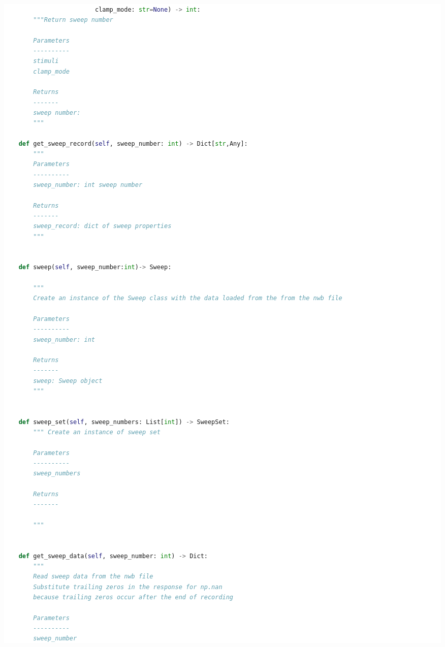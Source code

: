 ```Python
                         clamp_mode: str=None) -> int:
        """Return sweep number

        Parameters
        ----------
        stimuli
        clamp_mode

        Returns
        -------
        sweep number:
        """

    def get_sweep_record(self, sweep_number: int) -> Dict[str,Any]:
        """
        Parameters
        ----------
        sweep_number: int sweep number

        Returns
        -------
        sweep_record: dict of sweep properties
        """


    def sweep(self, sweep_number:int)-> Sweep:

        """
        Create an instance of the Sweep class with the data loaded from the from the nwb file

        Parameters
        ----------
        sweep_number: int

        Returns
        -------
        sweep: Sweep object
        """


    def sweep_set(self, sweep_numbers: List[int]) -> SweepSet:
        """ Create an instance of sweep set

        Parameters
        ----------
        sweep_numbers

        Returns
        -------

        """


    def get_sweep_data(self, sweep_number: int) -> Dict:
        """
        Read sweep data from the nwb file
        Substitute trailing zeros in the response for np.nan
        because trailing zeros occur after the end of recording

        Parameters
        ----------
        sweep_number

```